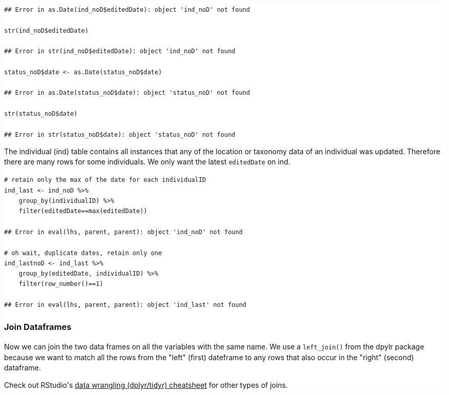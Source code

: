     ## Error in as.Date(ind_noD$editedDate): object 'ind_noD' not found

    str(ind_noD$editedDate)

    ## Error in str(ind_noD$editedDate): object 'ind_noD' not found

    status_noD$date <- as.Date(status_noD$date)

    ## Error in as.Date(status_noD$date): object 'status_noD' not found

    str(status_noD$date)

    ## Error in str(status_noD$date): object 'status_noD' not found

The individual (ind) table contains all instances that any of the location or 
taxonomy data of an individual was updated. Therefore there are many rows for
some individuals.  We only want the latest `editedDate` on ind. 


    # retain only the max of the date for each individualID
    ind_last <- ind_noD %>%
    	group_by(individualID) %>%
    	filter(editedDate==max(editedDate))

    ## Error in eval(lhs, parent, parent): object 'ind_noD' not found

    # oh wait, duplicate dates, retain only one
    ind_lastnoD <- ind_last %>%
    	group_by(editedDate, individualID) %>%
    	filter(row_number()==1)

    ## Error in eval(lhs, parent, parent): object 'ind_last' not found

### Join Dataframes

Now we can join the two data frames on all the variables with the same name. 
We use a `left_join()` from the dpylr package because we want to match all the 
rows from the "left" (first) dateframe to any rows that also occur in the "right"
 (second) dataframe.  
 
 Check out RStudio's 
 <a href="https://www.rstudio.com/wp-content/uploads/2015/02/data-wrangling-cheatsheet.pdf" target="_blank"> data wrangling (dplyr/tidyr) cheatsheet</a>
 for other types of joins. 
 